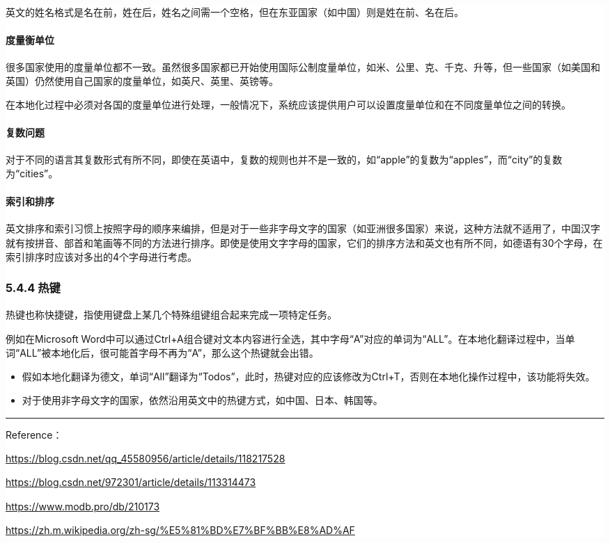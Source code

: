 英文的姓名格式是名在前，姓在后，姓名之间需一个空格，但在东亚国家（如中国）则是姓在前、名在后。

#### 度量衡单位

很多国家使用的度量单位都不一致。虽然很多国家都已开始使用国际公制度量单位，如米、公里、克、千克、升等，但一些国家（如美国和英国）仍然使用自己国家的度量单位，如英尺、英里、英镑等。

在本地化过程中必须对各国的度量单位进行处理，一般情况下，系统应该提供用户可以设置度量单位和在不同度量单位之间的转换。

#### 复数问题

对于不同的语言其复数形式有所不同，即使在英语中，复数的规则也并不是一致的，如“apple”的复数为“apples”，而“city”的复数为“cities”。

#### 索引和排序

英文排序和索引习惯上按照字母的顺序来编排，但是对于一些非字母文字的国家（如亚洲很多国家）来说，这种方法就不适用了，中国汉字就有按拼音、部首和笔画等不同的方法进行排序。即使是使用文字字母的国家，它们的排序方法和英文也有所不同，如德语有30个字母，在索引排序时应该对多出的4个字母进行考虑。

### 5.4.4 热键

热键也称快捷键，指使用键盘上某几个特殊组键组合起来完成一项特定任务。

例如在Microsoft Word中可以通过Ctrl+A组合键对文本内容进行全选，其中字母“A”对应的单词为“ALL”。在本地化翻译过程中，当单词“ALL”被本地化后，很可能首字母不再为“A”，那么这个热键就会出错。

* 假如本地化翻译为德文，单词“All”翻译为“Todos”，此时，热键对应的应该修改为Ctrl+T，否则在本地化操作过程中，该功能将失效。

* 对于使用非字母文字的国家，依然沿用英文中的热键方式，如中国、日本、韩国等。
 

***

Reference：

https://blog.csdn.net/qq_45580956/article/details/118217528

https://blog.csdn.net/972301/article/details/113314473

https://www.modb.pro/db/210173

https://zh.m.wikipedia.org/zh-sg/%E5%81%BD%E7%BF%BB%E8%AD%AF
 
